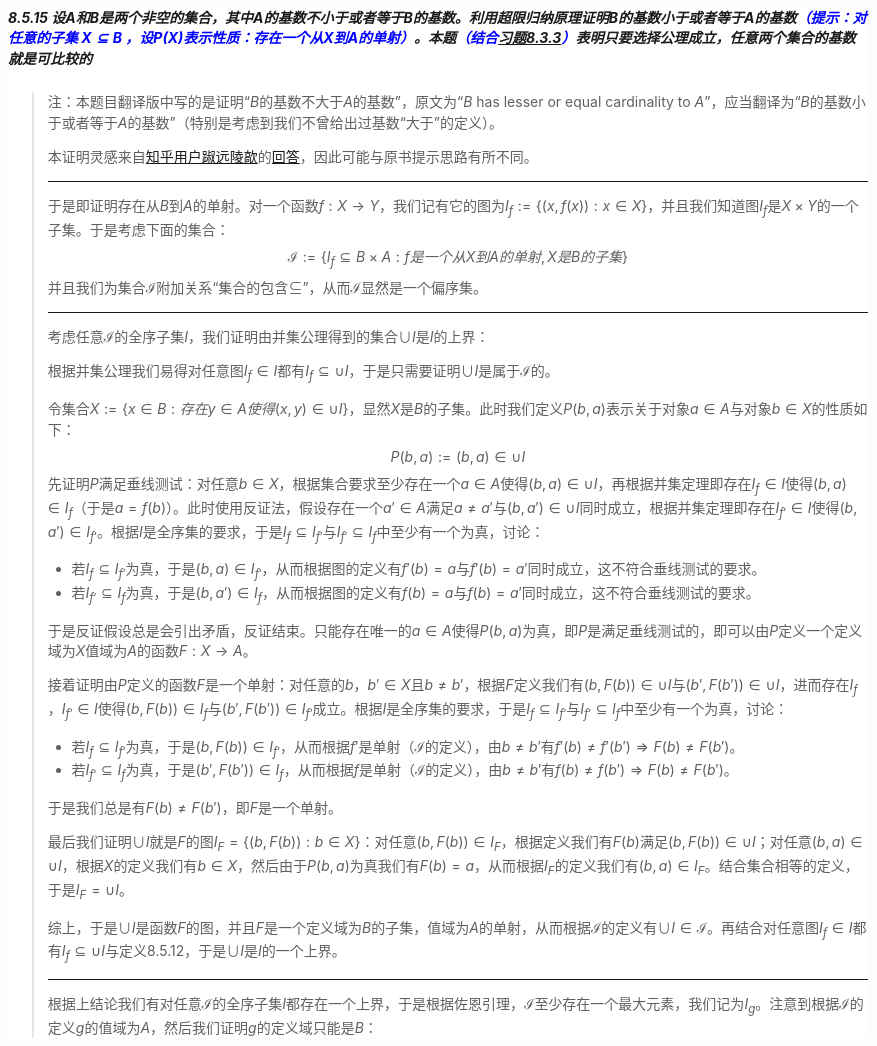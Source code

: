 ##### 8.5.15 设$A$和$B$是两个非空的集合，其中$A$的基数不小于或者等于$B$的基数。利用超限归纳原理证明$B$的基数小于或者等于$A$的基数<span style='color:blue'>（提示：对任意的子集 $X\subseteq B$ ，设$P(X)$表示性质：存在一个从$X$到$A$的单射）</span>。本题<span style='color:blue'>（结合[习题8.3.3](../Chap8/Sec3.md)）</span>表明只要选择公理成立，任意两个集合的基数就是可比较的

>注：本题目翻译版中写的是证明“$B$的基数不大于$A$的基数”，原文为“$B$ has lesser or equal cardinality to $A$”，应当翻译为“$B$的基数小于或者等于$A$的基数”（特别是考虑到我们不曾给出过基数“大于”的定义）。
>
>本证明灵感来自[知乎用户踧远陵歊](https://www.zhihu.com/people/zhangletao)的[回答](https://www.zhihu.com/question/398818993)，因此可能与原书提示思路有所不同。
>
>---
>
>于是即证明存在从$B$到$A$的单射。对一个函数$f:X\to Y$，我们记有它的图为$I_f:=\{(x,f(x)):x\in X\}$，并且我们知道图$I_f$是$X\times Y$的一个子集。于是考虑下面的集合：
>$$
>\mathcal I:=\{I_f\subseteq B\times A: f是一个从X到A的单射,X是B的子集\}
>$$
>并且我们为集合$\mathcal I$附加关系“集合的包含$\subseteq$”，从而$\mathcal I$显然是一个偏序集。
>
>---
>
>考虑任意$\mathcal I$的全序子集$I$，我们证明由并集公理得到的集合$\cup I$是$I$的上界：
>
>根据并集公理我们易得对任意图$I_f\in I$都有$I_f\subseteq\cup I$，于是只需要证明$\cup I$是属于$\mathcal I$的。
>
>令集合$X:=\{x\in B:存在y\in A使得(x,y)\in\cup I\}$，显然$X$是$B$的子集。此时我们定义$P(b,a)$表示关于对象$a\in A$与对象$b\in X$的性质如下：
>$$
>P(b,a):=(b,a)\in\cup I
>$$
>先证明$P$满足垂线测试：对任意$b\in X$，根据集合要求至少存在一个$a\in A$使得$(b,a)\in\cup I$，再根据并集定理即存在$I_f\in I$使得$(b,a)\in I_f$（于是$a=f(b)$）。此时使用反证法，假设存在一个$a'\in A$满足$a\ne a'$与$(b,a')\in\cup I$同时成立，根据并集定理即存在$I_{f'}\in I$使得$(b,a')\in I_{f'}$。根据$I$是全序集的要求，于是$I_{f}\subseteq I_{f'}$与$I_{f'}\subseteq I_{f}$中至少有一个为真，讨论：
>
>* 若$I_{f}\subseteq I_{f'}$为真，于是$(b,a)\in I_{f'}$，从而根据图的定义有$f'(b)=a$与$f'(b)=a'$同时成立，这不符合垂线测试的要求。
>* 若$I_{f'}\subseteq I_{f}$为真，于是$(b,a')\in I_{f}$，从而根据图的定义有$f(b)=a$与$f(b)=a'$同时成立，这不符合垂线测试的要求。
>
>于是反证假设总是会引出矛盾，反证结束。只能存在唯一的$a\in A$使得$P(b,a)$为真，即$P$是满足垂线测试的，即可以由$P$定义一个定义域为$X$值域为$A$的函数$F:X\to A$。
>
>接着证明由$P$​定义的函数$F$​是一个单射：对任意的$b$​，$b'\in X$​且$b\ne b'$​，根据$F$​定义我们有$(b,F(b))\in\cup I$​与$(b',F(b'))\in\cup I$​，进而存在$I_f$​，$I_{f'}\in I$​使得$(b,F(b))\in I_f$​与$(b',F(b'))\in I_{f'}$​成立。根据$I$是全序集的要求，于是$I_{f}\subseteq I_{f'}$与$I_{f'}\subseteq I_{f}$中至少有一个为真，讨论：
>
>* 若$I_{f}\subseteq I_{f'}$为真，于是$(b,F(b))\in I_{f'}$，从而根据$f'$是单射（$\mathcal I$的定义），由$b\ne b'$有$f'(b)\ne f'(b')\Longrightarrow F(b)\ne F(b')$。
>* 若$I_{f'}\subseteq I_{f}$为真，于是$(b',F(b'))\in I_{f}$，从而根据$f$是单射（$\mathcal I$的定义），由$b\ne b'$有$f(b)\ne f(b')\Longrightarrow F(b)\ne F(b')$。
>
>于是我们总是有$F(b)\ne F(b')$，即$F$是一个单射。
>
>最后我们证明$\cup I$就是$F$的图$I_F=\{(b,F(b)):b\in X\}$：对任意$(b,F(b))\in I_F$，根据定义我们有$F(b)$满足$(b,F(b))\in\cup I$；对任意$(b,a)\in\cup I$，根据$X$的定义我们有$b\in X$，然后由于$P(b,a)$为真我们有$F(b)=a$，从而根据$I_F$的定义我们有$(b,a)\in I_F$。结合集合相等的定义，于是$I_F=\cup I$。
>
>综上，于是$\cup I$是函数$F$的图，并且$F$是一个定义域为$B$的子集，值域为$A$的单射，从而根据$\mathcal I$的定义有$\cup I\in\mathcal I$。再结合对任意图$I_f\in I$都有$I_f\subseteq\cup I$与定义8.5.12，于是$\cup I$是$I$的一个上界。
>
>---
>
>根据上结论我们有对任意$\mathcal I$的全序子集$I$都存在一个上界，于是根据佐恩引理，$\mathcal I$至少存在一个最大元素，我们记为$I_{g}$。注意到根据$\mathcal I$的定义$g$的值域为$A$，然后我们证明$g$的定义域只能是$B$：
>